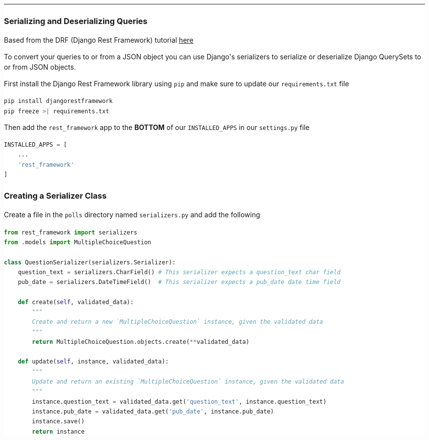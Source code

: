 ----

### Serializing and Deserializing Queries

Based from the DRF (Django Rest Framework) tutorial [here](https://www.django-rest-framework.org/tutorial/1-serialization/)

To convert your queries to or from a JSON object you can use Django's serializers to serialize or deserialize Django QuerySets to or from JSON objects.  

First install the Django Rest Framework library using `pip` and make sure to update our `requirements.txt` file

```bash
pip install djangorestframework
pip freeze >| requirements.txt
```

Then add the `rest_framework` app to the **BOTTOM** of our `INSTALLED_APPS` in our `settings.py` file

```python
INSTALLED_APPS = [
    ...
    'rest_framework'
]
```

### Creating a Serializer Class

Create a file in the `polls` directory named `serializers.py` and add the following

```python
from rest_framework import serializers
from .models import MultipleChoiceQuestion

class QuestionSerializer(serializers.Serializer):
    question_text = serializers.CharField() # This serializer expects a question_text char field
    pub_date = serializers.DateTimeField()  # This serializer expects a pub_date date time field

    def create(self, validated_data):
        """
        Create and return a new `MultipleChoiceQuestion` instance, given the validated data
        """
        return MultipleChoiceQuestion.objects.create(**validated_data)
    
    def update(self, instance, validated_data):
        """
        Update and return an existing `MultipleChoiceQuestion` instance, given the validated data
        """
        instance.question_text = validated_data.get('question_text', instance.question_text)
        instance.pub_date = validated_data.get('pub_date', instance.pub_date)
        instance.save()
        return instance
```
